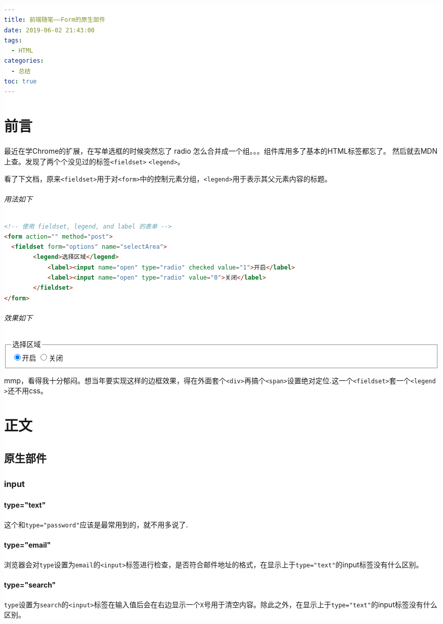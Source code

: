 ```yaml
---
title: 前端随笔——Form的原生部件
date: 2019-06-02 21:43:00
tags:
  - HTML
categories:
  - 总结
toc: true
---
```


# 前言
最近在学Chrome的扩展，在写单选框的时候突然忘了 radio 怎么合并成一个组。。。组件库用多了基本的HTML标签都忘了。
然后就去MDN上查。发现了两个个没见过的标签`<fieldset>` `<legend>`。

看了下文档，原来`<fieldset>`用于对`<form>`中的控制元素分组，`<legend>`用于表示其父元素内容的标题。

###### 用法如下
```html
<!-- 使用 fieldset, legend, and label 的表单 -->
<form action="" method="post">
  <fieldset form="options" name="selectArea">
        <legend>选择区域</legend>
            <label><input name="open" type="radio" checked value="1">开启</label>
            <label><input name="open" type="radio" value="0">关闭</label>
        </fieldset>
</form>
```
###### 效果如下
 <fieldset form="options" name="selectArea">
    <legend>选择区域</legend>
    <label><input name="open" type="radio" checked value="1">开启</label>
    <label><input name="open" type="radio" value="0">关闭</label>
</fieldset>

mmp，看得我十分郁闷。想当年要实现这样的边框效果，得在外面套个`<div>`再搞个`<span>`设置绝对定位.这一个`<fieldset>`套一个`<legend>`还不用css。
# 正文
## 原生部件
### input
#### type="text"
这个和`type="password"`应该是最常用到的，就不用多说了.
#### type="email"
浏览器会对`type`设置为`email`的`<input>`标签进行检查，是否符合邮件地址的格式，在显示上于`type="text"`的input标签没有什么区别。
#### type="search"
`type`设置为`search`的`<input>`标签在输入值后会在右边显示一个`X`号用于清空内容。除此之外，在显示上于`type="text"`的input标签没有什么区别。
